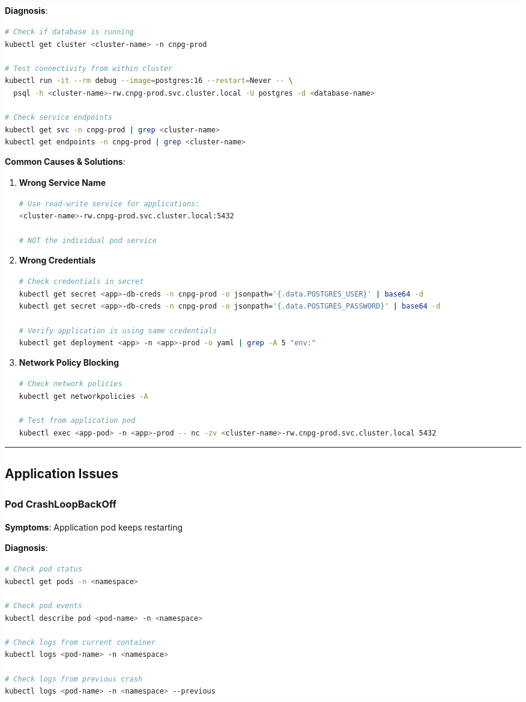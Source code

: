 **Diagnosis**:
```bash
# Check if database is running
kubectl get cluster <cluster-name> -n cnpg-prod

# Test connectivity from within cluster
kubectl run -it --rm debug --image=postgres:16 --restart=Never -- \
  psql -h <cluster-name>-rw.cnpg-prod.svc.cluster.local -U postgres -d <database-name>

# Check service endpoints
kubectl get svc -n cnpg-prod | grep <cluster-name>
kubectl get endpoints -n cnpg-prod | grep <cluster-name>
```

**Common Causes & Solutions**:

1. **Wrong Service Name**
   ```bash
   # Use read-write service for applications:
   <cluster-name>-rw.cnpg-prod.svc.cluster.local:5432

   # NOT the individual pod service
   ```

2. **Wrong Credentials**
   ```bash
   # Check credentials in secret
   kubectl get secret <app>-db-creds -n cnpg-prod -o jsonpath='{.data.POSTGRES_USER}' | base64 -d
   kubectl get secret <app>-db-creds -n cnpg-prod -o jsonpath='{.data.POSTGRES_PASSWORD}' | base64 -d

   # Verify application is using same credentials
   kubectl get deployment <app> -n <app>-prod -o yaml | grep -A 5 "env:"
   ```

3. **Network Policy Blocking**
   ```bash
   # Check network policies
   kubectl get networkpolicies -A

   # Test from application pod
   kubectl exec <app-pod> -n <app>-prod -- nc -zv <cluster-name>-rw.cnpg-prod.svc.cluster.local 5432
   ```

---

## Application Issues

### Pod CrashLoopBackOff

**Symptoms**: Application pod keeps restarting

**Diagnosis**:
```bash
# Check pod status
kubectl get pods -n <namespace>

# Check pod events
kubectl describe pod <pod-name> -n <namespace>

# Check logs from current container
kubectl logs <pod-name> -n <namespace>

# Check logs from previous crash
kubectl logs <pod-name> -n <namespace> --previous
```

